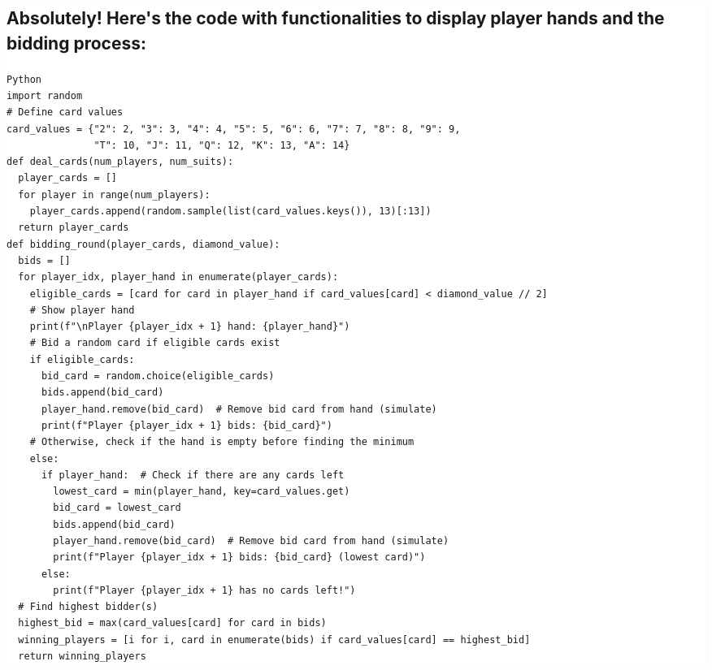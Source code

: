 ## Absolutely! Here's the code with functionalities to display player hands and the bidding process:<a id="absolutely-heres-the-code-with-functionalities-to-display-player-hands-and-the-bidding-process"></a>

    Python
    import random
    # Define card values
    card_values = {"2": 2, "3": 3, "4": 4, "5": 5, "6": 6, "7": 7, "8": 8, "9": 9,
                   "T": 10, "J": 11, "Q": 12, "K": 13, "A": 14}
    def deal_cards(num_players, num_suits):
      player_cards = []
      for player in range(num_players):
        player_cards.append(random.sample(list(card_values.keys()), 13)[:13])
      return player_cards
    def bidding_round(player_cards, diamond_value):
      bids = []
      for player_idx, player_hand in enumerate(player_cards):
        eligible_cards = [card for card in player_hand if card_values[card] < diamond_value // 2]
        # Show player hand
        print(f"\nPlayer {player_idx + 1} hand: {player_hand}")
        # Bid a random card if eligible cards exist
        if eligible_cards:
          bid_card = random.choice(eligible_cards)
          bids.append(bid_card)
          player_hand.remove(bid_card)  # Remove bid card from hand (simulate)
          print(f"Player {player_idx + 1} bids: {bid_card}")
        # Otherwise, check if the hand is empty before finding the minimum
        else:
          if player_hand:  # Check if there are any cards left
            lowest_card = min(player_hand, key=card_values.get)
            bid_card = lowest_card
            bids.append(bid_card)
            player_hand.remove(bid_card)  # Remove bid card from hand (simulate)
            print(f"Player {player_idx + 1} bids: {bid_card} (lowest card)")
          else:
            print(f"Player {player_idx + 1} has no cards left!")
      # Find highest bidder(s)
      highest_bid = max(card_values[card] for card in bids)
      winning_players = [i for i, card in enumerate(bids) if card_values[card] == highest_bid]
      return winning_players
